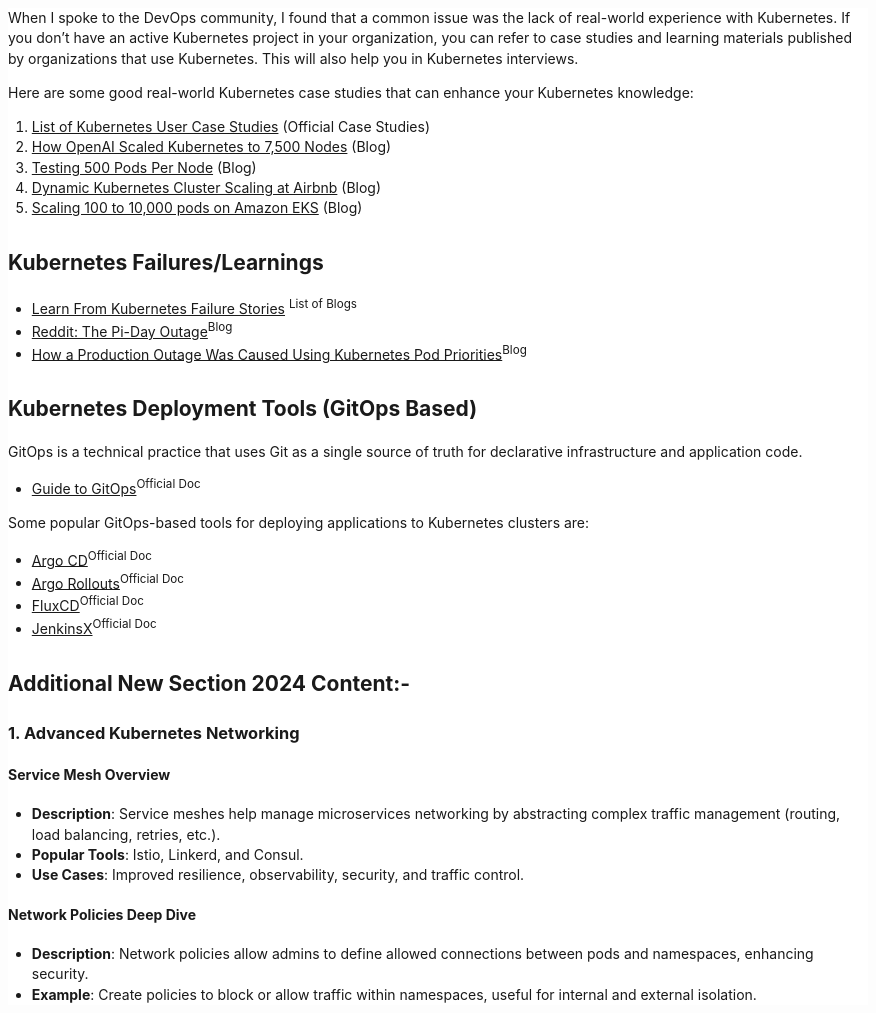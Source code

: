 When I spoke to the DevOps community, I found that a common issue was the lack of real-world experience with Kubernetes. If you don’t have an active Kubernetes project in your organization, you can refer to case studies and learning materials published by organizations that use Kubernetes. This will also help you in Kubernetes interviews.

Here are some good real-world Kubernetes case studies that can enhance your Kubernetes knowledge:

1. [List of Kubernetes User Case Studies](https://kubernetes.io/case-studies/) (Official Case Studies)
2. [How OpenAI Scaled Kubernetes to 7,500 Nodes](https://openai.com/blog/scaling-kubernetes-to-7500-nodes/) (Blog)
3. [Testing 500 Pods Per Node](https://cloud.redhat.com/blog/500_pods_per_node) (Blog)
4. [Dynamic Kubernetes Cluster Scaling at Airbnb](https://medium.com/airbnb-engineering/dynamic-kubernetes-cluster-scaling-at-airbnb-d79ae3afa132) (Blog)
5. [Scaling 100 to 10,000 pods on Amazon EKS](https://aws.amazon.com/blogs/containers/scale-from-100-to-10000-pods-on-amazon-eks) (Blog)

## Kubernetes Failures/Learnings

- [Learn From Kubernetes Failure Stories](https://k8s.af/) <sup>List of Blogs</sup>
- [Reddit: The Pi-Day Outage](https://www.reddit.com/r/devops/comments/11zvig0/you_broke_reddit_the_piday_outage/)<sup>Blog</sup>
- [How a Production Outage Was Caused Using Kubernetes Pod Priorities](https://grafana.com/blog/2019/07/24/how-a-production-outage-was-caused-using-kubernetes-pod-priorities/)<sup>Blog</sup>

## Kubernetes Deployment Tools (GitOps Based)

GitOps is a technical practice that uses Git as a single source of truth for declarative infrastructure and application code.

- [Guide to GitOps](https://www.weave.works/technologies/gitops/)<sup>Official Doc</sup>

Some popular GitOps-based tools for deploying applications to Kubernetes clusters are:

- [Argo CD](https://argo-cd.readthedocs.io/en/stable/)<sup>Official Doc</sup>
- [Argo Rollouts](https://argo-rollouts.readthedocs.io/en/stable/)<sup>Official Doc</sup>
- [FluxCD](https://fluxcd.io/)<sup>Official Doc</sup>
- [JenkinsX](https://jenkins-x.io/)<sup>Official Doc</sup>

## Additional New Section 2024 Content:-

### 1. Advanced Kubernetes Networking

#### Service Mesh Overview

- **Description**: Service meshes help manage microservices networking by abstracting complex traffic management (routing, load balancing, retries, etc.).
- **Popular Tools**: Istio, Linkerd, and Consul.
- **Use Cases**: Improved resilience, observability, security, and traffic control.

#### Network Policies Deep Dive

- **Description**: Network policies allow admins to define allowed connections between pods and namespaces, enhancing security.
- **Example**: Create policies to block or allow traffic within namespaces, useful for internal and external isolation.
